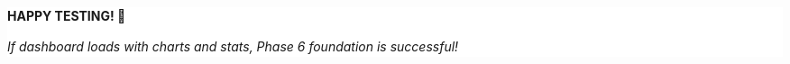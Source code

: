 
**HAPPY TESTING! 🎉**

*If dashboard loads with charts and stats, Phase 6 foundation is successful!*

